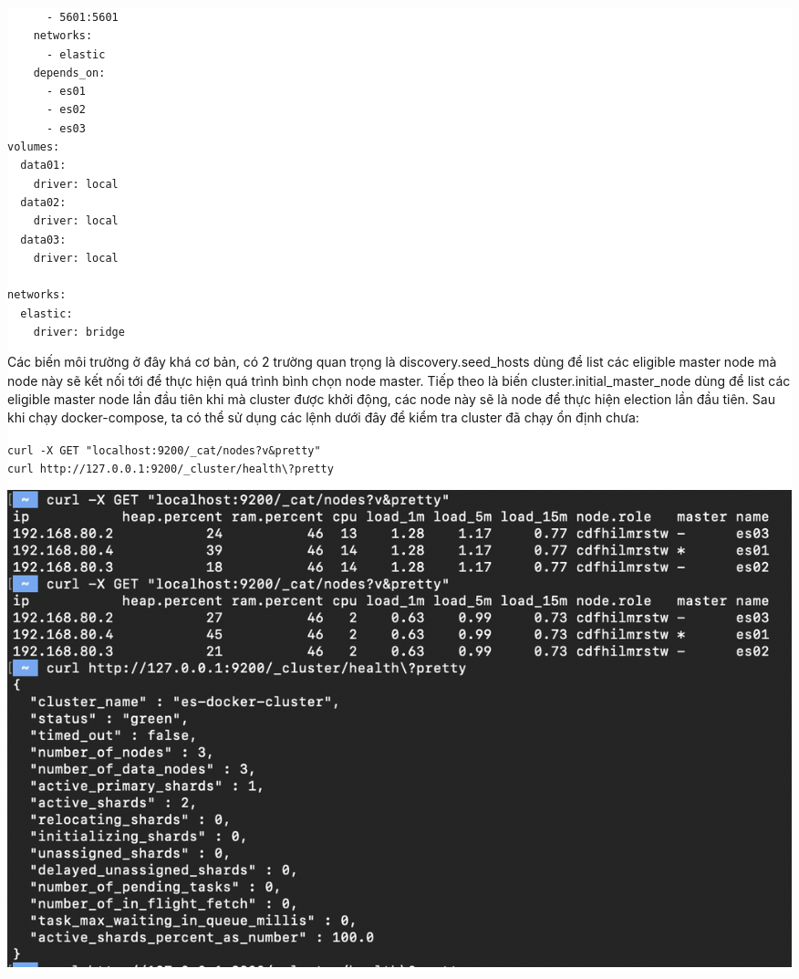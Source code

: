           - 5601:5601
        networks:
          - elastic
        depends_on:
          - es01
          - es02
          - es03
    volumes:
      data01:
        driver: local
      data02:
        driver: local
      data03:
        driver: local

    networks:
      elastic:
        driver: bridge

Các biến môi trường ở đây khá cơ bản, có 2 trường quan trọng là discovery.seed_hosts dùng để list các eligible master node mà node này sẽ kết nối tới để thực hiện quá trình bình chọn node master. Tiếp theo là biến cluster.initial_master_node dùng để list các eligible master node lần đầu tiên khi mà cluster được khởi động, các node này sẽ là node để thực hiện election lần đầu tiên. Sau khi chạy docker-compose, ta có thể sử dụng các lệnh dưới đây để kiểm tra cluster đã chạy ổn định chưa:

    curl -X GET "localhost:9200/_cat/nodes?v&pretty"
    curl http://127.0.0.1:9200/_cluster/health\?pretty

![elasticsearch_check](images/cluster-check.png)

